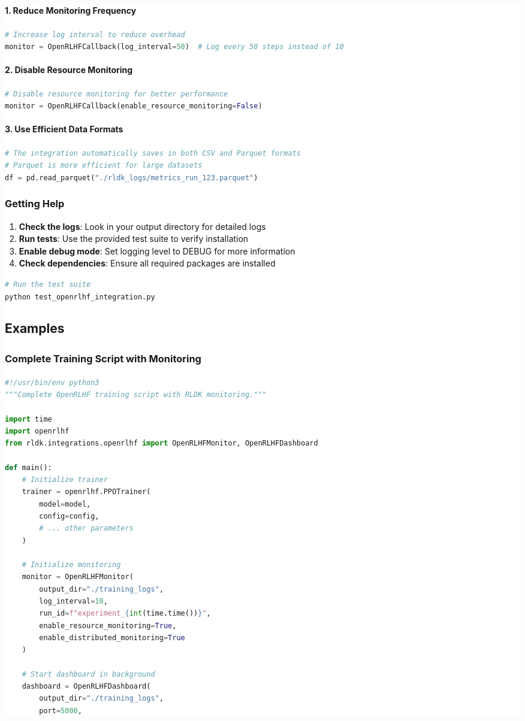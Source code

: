 #### 1. Reduce Monitoring Frequency

```python
# Increase log interval to reduce overhead
monitor = OpenRLHFCallback(log_interval=50)  # Log every 50 steps instead of 10
```

#### 2. Disable Resource Monitoring

```python
# Disable resource monitoring for better performance
monitor = OpenRLHFCallback(enable_resource_monitoring=False)
```

#### 3. Use Efficient Data Formats

```python
# The integration automatically saves in both CSV and Parquet formats
# Parquet is more efficient for large datasets
df = pd.read_parquet("./rldk_logs/metrics_run_123.parquet")
```

### Getting Help

1. **Check the logs**: Look in your output directory for detailed logs
2. **Run tests**: Use the provided test suite to verify installation
3. **Enable debug mode**: Set logging level to DEBUG for more information
4. **Check dependencies**: Ensure all required packages are installed

```bash
# Run the test suite
python test_openrlhf_integration.py
```

## Examples

### Complete Training Script with Monitoring

```python
#!/usr/bin/env python3
"""Complete OpenRLHF training script with RLDK monitoring."""

import time
import openrlhf
from rldk.integrations.openrlhf import OpenRLHFMonitor, OpenRLHFDashboard

def main():
    # Initialize trainer
    trainer = openrlhf.PPOTrainer(
        model=model,
        config=config,
        # ... other parameters
    )
    
    # Initialize monitoring
    monitor = OpenRLHFMonitor(
        output_dir="./training_logs",
        log_interval=10,
        run_id=f"experiment_{int(time.time())}",
        enable_resource_monitoring=True,
        enable_distributed_monitoring=True
    )
    
    # Start dashboard in background
    dashboard = OpenRLHFDashboard(
        output_dir="./training_logs",
        port=5000,
```